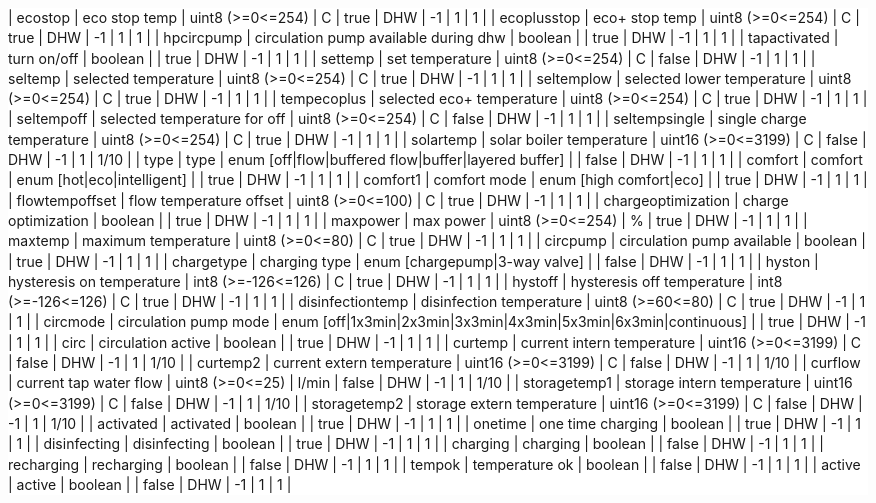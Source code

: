 | ecostop | eco stop temp | uint8 (>=0<=254) | C | true | DHW | -1 | 1 | 1 | 
| ecoplusstop | eco+ stop temp | uint8 (>=0<=254) | C | true | DHW | -1 | 1 | 1 | 
| hpcircpump | circulation pump available during dhw | boolean |   | true | DHW | -1 | 1 | 1 | 
| tapactivated | turn on/off | boolean |   | true | DHW | -1 | 1 | 1 | 
| settemp | set temperature | uint8 (>=0<=254) | C | false | DHW | -1 | 1 | 1 | 
| seltemp | selected temperature | uint8 (>=0<=254) | C | true | DHW | -1 | 1 | 1 | 
| seltemplow | selected lower temperature | uint8 (>=0<=254) | C | true | DHW | -1 | 1 | 1 | 
| tempecoplus | selected eco+ temperature | uint8 (>=0<=254) | C | true | DHW | -1 | 1 | 1 | 
| seltempoff | selected temperature for off | uint8 (>=0<=254) | C | false | DHW | -1 | 1 | 1 | 
| seltempsingle | single charge temperature | uint8 (>=0<=254) | C | true | DHW | -1 | 1 | 1 | 
| solartemp | solar boiler temperature | uint16 (>=0<=3199) | C | false | DHW | -1 | 1 | 1/10 | 
| type | type | enum [off\|flow\|buffered flow\|buffer\|layered buffer] |   | false | DHW | -1 | 1 | 1 | 
| comfort | comfort | enum [hot\|eco\|intelligent] |   | true | DHW | -1 | 1 | 1 | 
| comfort1 | comfort mode | enum [high comfort\|eco] |   | true | DHW | -1 | 1 | 1 | 
| flowtempoffset | flow temperature offset | uint8 (>=0<=100) | C | true | DHW | -1 | 1 | 1 | 
| chargeoptimization | charge optimization | boolean |   | true | DHW | -1 | 1 | 1 | 
| maxpower | max power | uint8 (>=0<=254) | % | true | DHW | -1 | 1 | 1 | 
| maxtemp | maximum temperature | uint8 (>=0<=80) | C | true | DHW | -1 | 1 | 1 | 
| circpump | circulation pump available | boolean |   | true | DHW | -1 | 1 | 1 | 
| chargetype | charging type | enum [chargepump\|3-way valve] |   | false | DHW | -1 | 1 | 1 | 
| hyston | hysteresis on temperature | int8 (>=-126<=126) | C | true | DHW | -1 | 1 | 1 | 
| hystoff | hysteresis off temperature | int8 (>=-126<=126) | C | true | DHW | -1 | 1 | 1 | 
| disinfectiontemp | disinfection temperature | uint8 (>=60<=80) | C | true | DHW | -1 | 1 | 1 | 
| circmode | circulation pump mode | enum [off\|1x3min\|2x3min\|3x3min\|4x3min\|5x3min\|6x3min\|continuous] |   | true | DHW | -1 | 1 | 1 | 
| circ | circulation active | boolean |   | true | DHW | -1 | 1 | 1 | 
| curtemp | current intern temperature | uint16 (>=0<=3199) | C | false | DHW | -1 | 1 | 1/10 | 
| curtemp2 | current extern temperature | uint16 (>=0<=3199) | C | false | DHW | -1 | 1 | 1/10 | 
| curflow | current tap water flow | uint8 (>=0<=25) | l/min | false | DHW | -1 | 1 | 1/10 | 
| storagetemp1 | storage intern temperature | uint16 (>=0<=3199) | C | false | DHW | -1 | 1 | 1/10 | 
| storagetemp2 | storage extern temperature | uint16 (>=0<=3199) | C | false | DHW | -1 | 1 | 1/10 | 
| activated | activated | boolean |   | true | DHW | -1 | 1 | 1 | 
| onetime | one time charging | boolean |   | true | DHW | -1 | 1 | 1 | 
| disinfecting | disinfecting | boolean |   | true | DHW | -1 | 1 | 1 | 
| charging | charging | boolean |   | false | DHW | -1 | 1 | 1 | 
| recharging | recharging | boolean |   | false | DHW | -1 | 1 | 1 | 
| tempok | temperature ok | boolean |   | false | DHW | -1 | 1 | 1 | 
| active | active | boolean |   | false | DHW | -1 | 1 | 1 | 